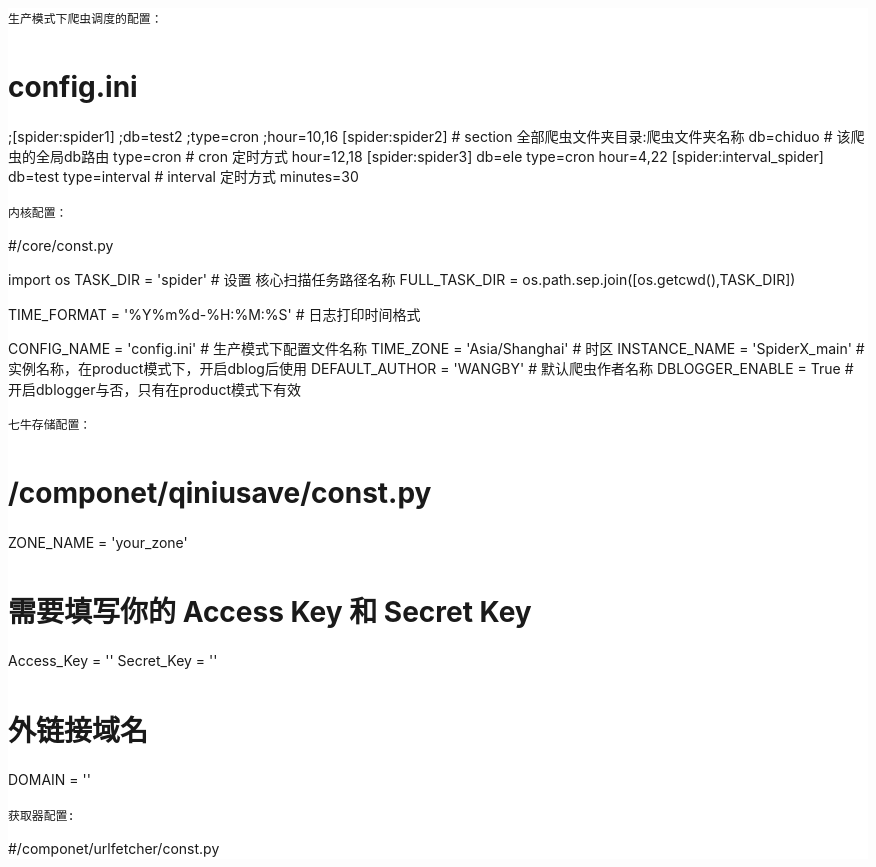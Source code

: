 ```
生产模式下爬虫调度的配置：
```
# config.ini

;[spider:spider1]
;db=test2
;type=cron
;hour=10,16
[spider:spider2]     # section 全部爬虫文件夹目录:爬虫文件夹名称
db=chiduo            # 该爬虫的全局db路由
type=cron            # cron 定时方式
hour=12,18
[spider:spider3]
db=ele
type=cron
hour=4,22
[spider:interval_spider]
db=test
type=interval        # interval 定时方式
minutes=30
```
内核配置：
```
#/core/const.py

import os
TASK_DIR = 'spider'       # 设置 核心扫描任务路径名称
FULL_TASK_DIR = os.path.sep.join([os.getcwd(),TASK_DIR])

TIME_FORMAT = '%Y%m%d-%H:%M:%S'     # 日志打印时间格式

CONFIG_NAME = 'config.ini'      # 生产模式下配置文件名称
TIME_ZONE = 'Asia/Shanghai'     # 时区
INSTANCE_NAME = 'SpiderX_main'  # 实例名称，在product模式下，开启dblog后使用
DEFAULT_AUTHOR = 'WANGBY'       # 默认爬虫作者名称
DBLOGGER_ENABLE = True          # 开启dblogger与否，只有在product模式下有效
```
七牛存储配置：
```
# /componet/qiniusave/const.py

ZONE_NAME = 'your_zone'
# 需要填写你的 Access Key 和 Secret Key
Access_Key = ''
Secret_Key = ''
# 外链接域名
DOMAIN = ''
```
获取器配置:
```
#/componet/urlfetcher/const.py
